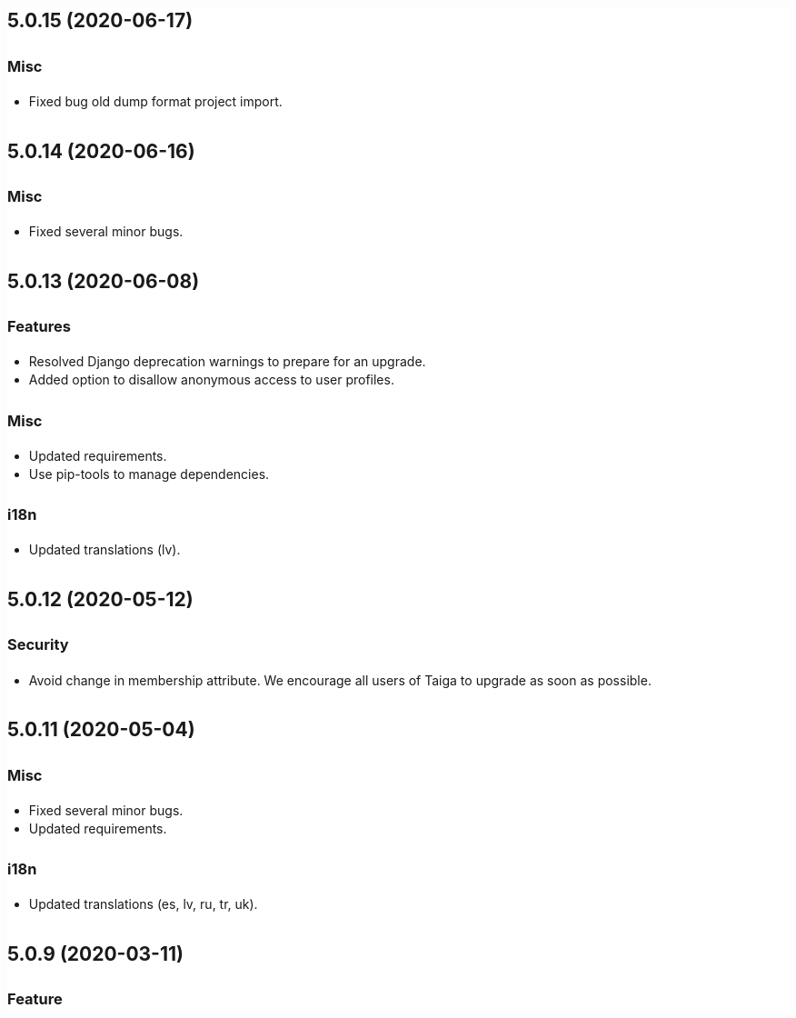 ## 5.0.15 (2020-06-17)

### Misc

- Fixed bug old dump format project import.

## 5.0.14 (2020-06-16)

### Misc

- Fixed several minor bugs.

## 5.0.13 (2020-06-08)

### Features

- Resolved Django deprecation warnings to prepare for an upgrade.
- Added option to disallow anonymous access to user profiles.

### Misc

- Updated requirements.
- Use pip-tools to manage dependencies.

### i18n

- Updated translations (lv).

## 5.0.12 (2020-05-12)

### Security

- Avoid change in membership attribute. We encourage all users of Taiga
  to upgrade as soon as possible.

## 5.0.11 (2020-05-04)

### Misc

- Fixed several minor bugs.
- Updated requirements.

### i18n

- Updated translations (es, lv, ru, tr, uk).

## 5.0.9 (2020-03-11)

### Feature
